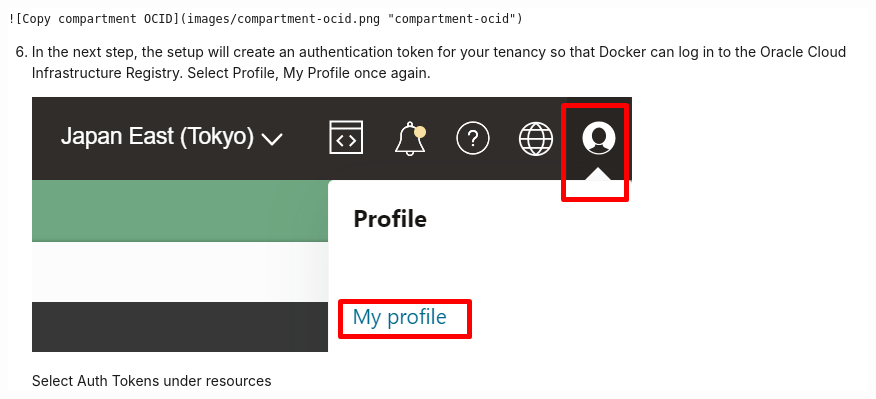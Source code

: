     ![Copy compartment OCID](images/compartment-ocid.png "compartment-ocid")

6. In the next step, the setup will create an authentication token for your tenancy so that Docker can log in to the Oracle Cloud Infrastructure Registry. Select Profile, My Profile once again.

    ![Profile My Profile](images/profile-myprofile.png "profile my profile")

    Select Auth Tokens under resources
